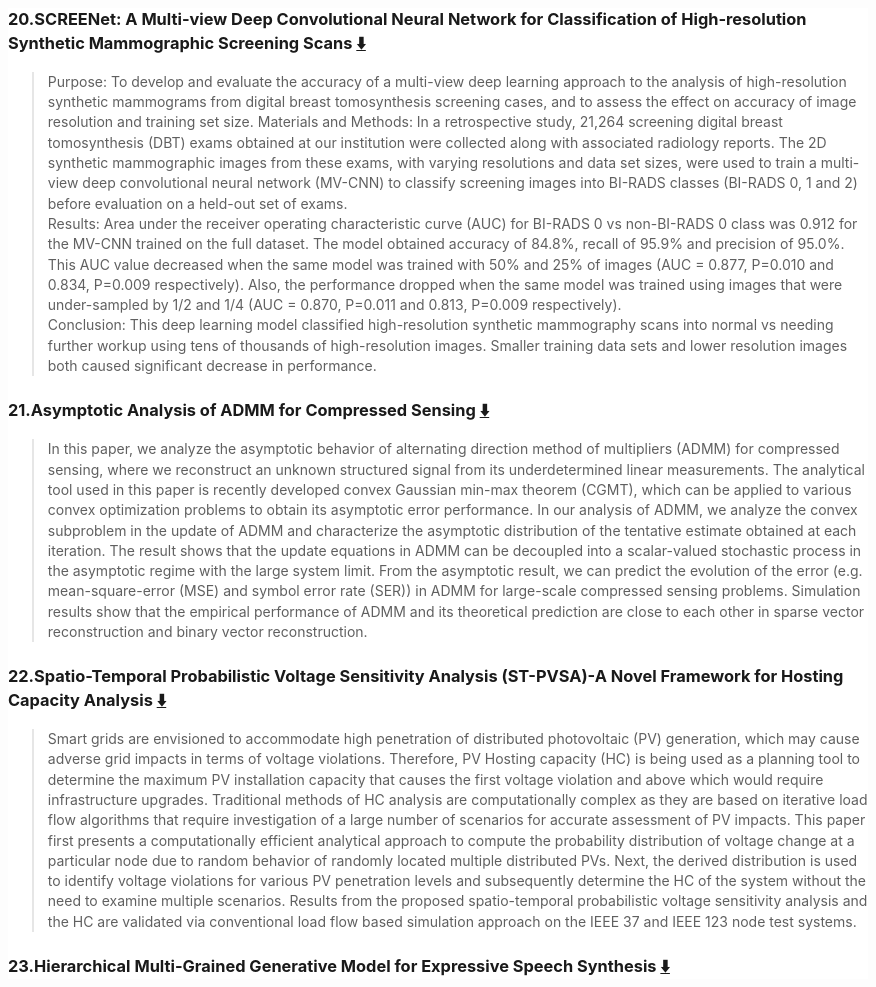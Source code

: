 ### 20.SCREENet: A Multi-view Deep Convolutional Neural Network for Classification of High-resolution Synthetic Mammographic Screening Scans  [ :arrow_down: ](https://arxiv.org/pdf/2009.08563.pdf)
>  Purpose: To develop and evaluate the accuracy of a multi-view deep learning approach to the analysis of high-resolution synthetic mammograms from digital breast tomosynthesis screening cases, and to assess the effect on accuracy of image resolution and training set size. Materials and Methods: In a retrospective study, 21,264 screening digital breast tomosynthesis (DBT) exams obtained at our institution were collected along with associated radiology reports. The 2D synthetic mammographic images from these exams, with varying resolutions and data set sizes, were used to train a multi-view deep convolutional neural network (MV-CNN) to classify screening images into BI-RADS classes (BI-RADS 0, 1 and 2) before evaluation on a held-out set of exams. <br>Results: Area under the receiver operating characteristic curve (AUC) for BI-RADS 0 vs non-BI-RADS 0 class was 0.912 for the MV-CNN trained on the full dataset. The model obtained accuracy of 84.8%, recall of 95.9% and precision of 95.0%. This AUC value decreased when the same model was trained with 50% and 25% of images (AUC = 0.877, P=0.010 and 0.834, P=0.009 respectively). Also, the performance dropped when the same model was trained using images that were under-sampled by 1/2 and 1/4 (AUC = 0.870, P=0.011 and 0.813, P=0.009 respectively). <br>Conclusion: This deep learning model classified high-resolution synthetic mammography scans into normal vs needing further workup using tens of thousands of high-resolution images. Smaller training data sets and lower resolution images both caused significant decrease in performance.      
### 21.Asymptotic Analysis of ADMM for Compressed Sensing  [ :arrow_down: ](https://arxiv.org/pdf/2009.08545.pdf)
>  In this paper, we analyze the asymptotic behavior of alternating direction method of multipliers (ADMM) for compressed sensing, where we reconstruct an unknown structured signal from its underdetermined linear measurements. The analytical tool used in this paper is recently developed convex Gaussian min-max theorem (CGMT), which can be applied to various convex optimization problems to obtain its asymptotic error performance. In our analysis of ADMM, we analyze the convex subproblem in the update of ADMM and characterize the asymptotic distribution of the tentative estimate obtained at each iteration. The result shows that the update equations in ADMM can be decoupled into a scalar-valued stochastic process in the asymptotic regime with the large system limit. From the asymptotic result, we can predict the evolution of the error (e.g. mean-square-error (MSE) and symbol error rate (SER)) in ADMM for large-scale compressed sensing problems. Simulation results show that the empirical performance of ADMM and its theoretical prediction are close to each other in sparse vector reconstruction and binary vector reconstruction.      
### 22.Spatio-Temporal Probabilistic Voltage Sensitivity Analysis (ST-PVSA)-A Novel Framework for Hosting Capacity Analysis  [ :arrow_down: ](https://arxiv.org/pdf/2009.08490.pdf)
>  Smart grids are envisioned to accommodate high penetration of distributed photovoltaic (PV) generation, which may cause adverse grid impacts in terms of voltage violations. Therefore, PV Hosting capacity (HC) is being used as a planning tool to determine the maximum PV installation capacity that causes the first voltage violation and above which would require infrastructure upgrades. Traditional methods of HC analysis are computationally complex as they are based on iterative load flow algorithms that require investigation of a large number of scenarios for accurate assessment of PV impacts. This paper first presents a computationally efficient analytical approach to compute the probability distribution of voltage change at a particular node due to random behavior of randomly located multiple distributed PVs. Next, the derived distribution is used to identify voltage violations for various PV penetration levels and subsequently determine the HC of the system without the need to examine multiple scenarios. Results from the proposed spatio-temporal probabilistic voltage sensitivity analysis and the HC are validated via conventional load flow based simulation approach on the IEEE 37 and IEEE 123 node test systems.      
### 23.Hierarchical Multi-Grained Generative Model for Expressive Speech Synthesis  [ :arrow_down: ](https://arxiv.org/pdf/2009.08474.pdf)